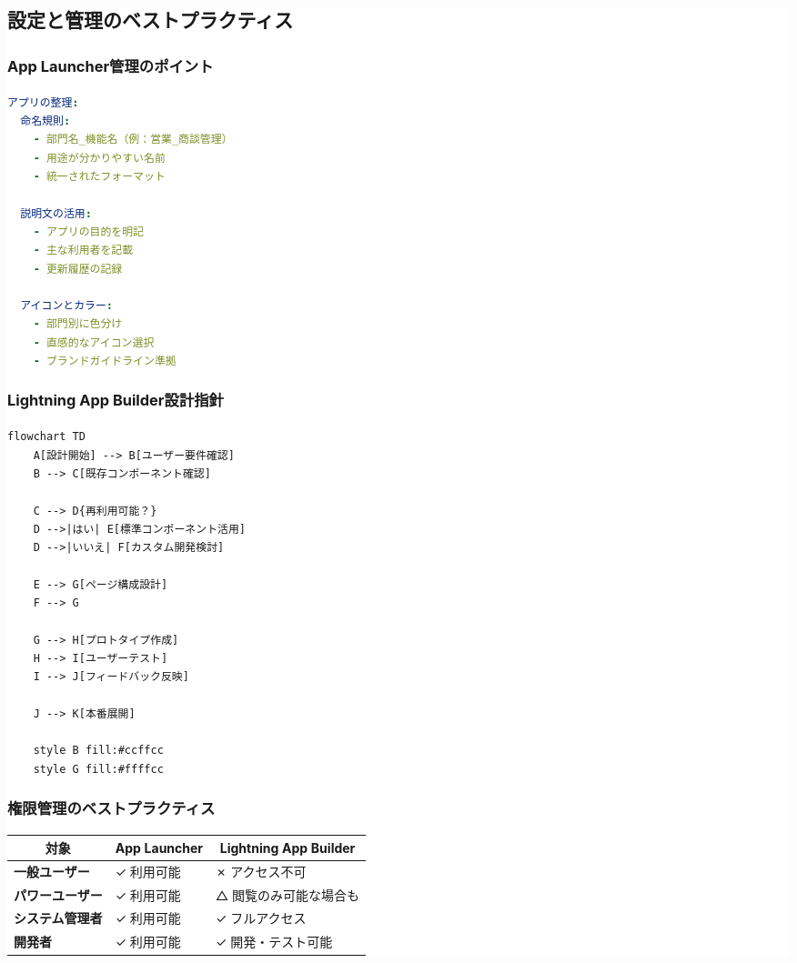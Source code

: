 ## 設定と管理のベストプラクティス

### App Launcher管理のポイント

```yaml
アプリの整理:
  命名規則:
    - 部門名_機能名（例：営業_商談管理）
    - 用途が分かりやすい名前
    - 統一されたフォーマット
    
  説明文の活用:
    - アプリの目的を明記
    - 主な利用者を記載
    - 更新履歴の記録
    
  アイコンとカラー:
    - 部門別に色分け
    - 直感的なアイコン選択
    - ブランドガイドライン準拠
```

### Lightning App Builder設計指針

```mermaid
flowchart TD
    A[設計開始] --> B[ユーザー要件確認]
    B --> C[既存コンポーネント確認]
    
    C --> D{再利用可能？}
    D -->|はい| E[標準コンポーネント活用]
    D -->|いいえ| F[カスタム開発検討]
    
    E --> G[ページ構成設計]
    F --> G
    
    G --> H[プロトタイプ作成]
    H --> I[ユーザーテスト]
    I --> J[フィードバック反映]
    
    J --> K[本番展開]
    
    style B fill:#ccffcc
    style G fill:#ffffcc
```

### 権限管理のベストプラクティス

| 対象 | App Launcher | Lightning App Builder |
|------|--------------|---------------------|
| **一般ユーザー** | ✓ 利用可能 | ✗ アクセス不可 |
| **パワーユーザー** | ✓ 利用可能 | △ 閲覧のみ可能な場合も |
| **システム管理者** | ✓ 利用可能 | ✓ フルアクセス |
| **開発者** | ✓ 利用可能 | ✓ 開発・テスト可能 |
